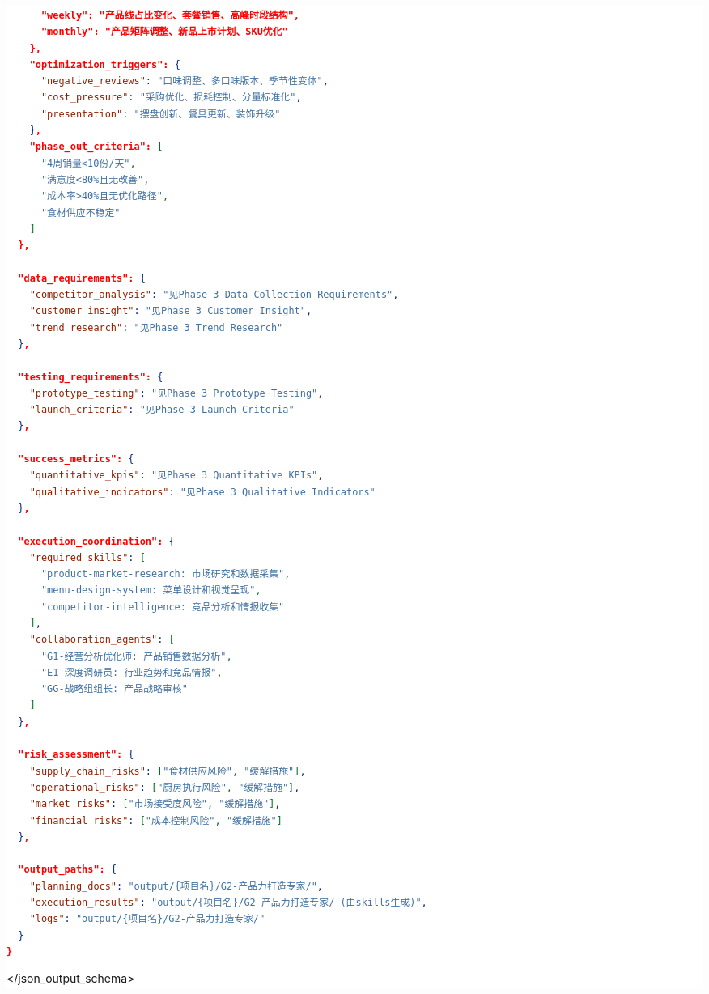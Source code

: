 ```json
      "weekly": "产品线占比变化、套餐销售、高峰时段结构",
      "monthly": "产品矩阵调整、新品上市计划、SKU优化"
    },
    "optimization_triggers": {
      "negative_reviews": "口味调整、多口味版本、季节性变体",
      "cost_pressure": "采购优化、损耗控制、分量标准化",
      "presentation": "摆盘创新、餐具更新、装饰升级"
    },
    "phase_out_criteria": [
      "4周销量<10份/天",
      "满意度<80%且无改善",
      "成本率>40%且无优化路径",
      "食材供应不稳定"
    ]
  },

  "data_requirements": {
    "competitor_analysis": "见Phase 3 Data Collection Requirements",
    "customer_insight": "见Phase 3 Customer Insight",
    "trend_research": "见Phase 3 Trend Research"
  },

  "testing_requirements": {
    "prototype_testing": "见Phase 3 Prototype Testing",
    "launch_criteria": "见Phase 3 Launch Criteria"
  },

  "success_metrics": {
    "quantitative_kpis": "见Phase 3 Quantitative KPIs",
    "qualitative_indicators": "见Phase 3 Qualitative Indicators"
  },

  "execution_coordination": {
    "required_skills": [
      "product-market-research: 市场研究和数据采集",
      "menu-design-system: 菜单设计和视觉呈现",
      "competitor-intelligence: 竞品分析和情报收集"
    ],
    "collaboration_agents": [
      "G1-经营分析优化师: 产品销售数据分析",
      "E1-深度调研员: 行业趋势和竞品情报",
      "GG-战略组组长: 产品战略审核"
    ]
  },

  "risk_assessment": {
    "supply_chain_risks": ["食材供应风险", "缓解措施"],
    "operational_risks": ["厨房执行风险", "缓解措施"],
    "market_risks": ["市场接受度风险", "缓解措施"],
    "financial_risks": ["成本控制风险", "缓解措施"]
  },

  "output_paths": {
    "planning_docs": "output/{项目名}/G2-产品力打造专家/",
    "execution_results": "output/{项目名}/G2-产品力打造专家/ (由skills生成)",
    "logs": "output/{项目名}/G2-产品力打造专家/"
  }
}
```
</json_output_schema>
